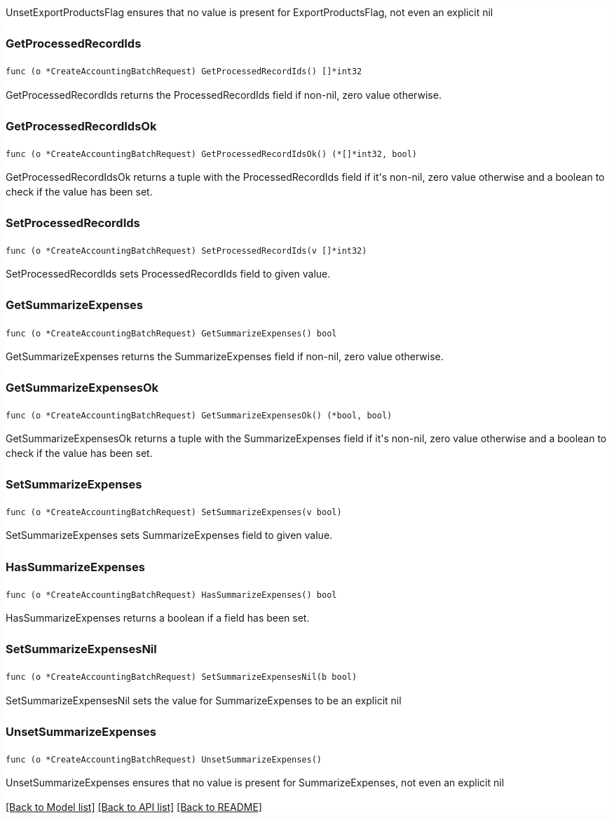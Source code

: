 UnsetExportProductsFlag ensures that no value is present for ExportProductsFlag, not even an explicit nil
### GetProcessedRecordIds

`func (o *CreateAccountingBatchRequest) GetProcessedRecordIds() []*int32`

GetProcessedRecordIds returns the ProcessedRecordIds field if non-nil, zero value otherwise.

### GetProcessedRecordIdsOk

`func (o *CreateAccountingBatchRequest) GetProcessedRecordIdsOk() (*[]*int32, bool)`

GetProcessedRecordIdsOk returns a tuple with the ProcessedRecordIds field if it's non-nil, zero value otherwise
and a boolean to check if the value has been set.

### SetProcessedRecordIds

`func (o *CreateAccountingBatchRequest) SetProcessedRecordIds(v []*int32)`

SetProcessedRecordIds sets ProcessedRecordIds field to given value.


### GetSummarizeExpenses

`func (o *CreateAccountingBatchRequest) GetSummarizeExpenses() bool`

GetSummarizeExpenses returns the SummarizeExpenses field if non-nil, zero value otherwise.

### GetSummarizeExpensesOk

`func (o *CreateAccountingBatchRequest) GetSummarizeExpensesOk() (*bool, bool)`

GetSummarizeExpensesOk returns a tuple with the SummarizeExpenses field if it's non-nil, zero value otherwise
and a boolean to check if the value has been set.

### SetSummarizeExpenses

`func (o *CreateAccountingBatchRequest) SetSummarizeExpenses(v bool)`

SetSummarizeExpenses sets SummarizeExpenses field to given value.

### HasSummarizeExpenses

`func (o *CreateAccountingBatchRequest) HasSummarizeExpenses() bool`

HasSummarizeExpenses returns a boolean if a field has been set.

### SetSummarizeExpensesNil

`func (o *CreateAccountingBatchRequest) SetSummarizeExpensesNil(b bool)`

 SetSummarizeExpensesNil sets the value for SummarizeExpenses to be an explicit nil

### UnsetSummarizeExpenses
`func (o *CreateAccountingBatchRequest) UnsetSummarizeExpenses()`

UnsetSummarizeExpenses ensures that no value is present for SummarizeExpenses, not even an explicit nil

[[Back to Model list]](../README.md#documentation-for-models) [[Back to API list]](../README.md#documentation-for-api-endpoints) [[Back to README]](../README.md)


